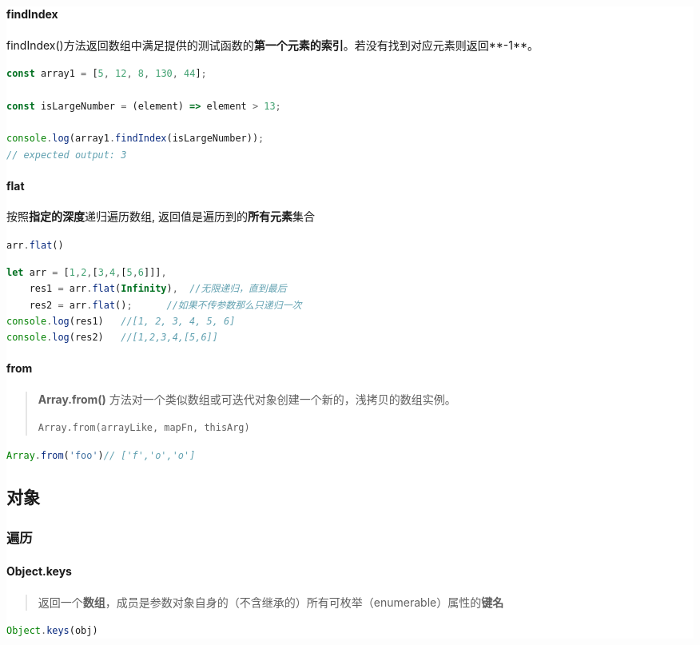 

#### findIndex

findIndex()方法返回数组中满足提供的测试函数的**第一个元素的索引**。若没有找到对应元素则返回**-1**。

```js
const array1 = [5, 12, 8, 130, 44];

const isLargeNumber = (element) => element > 13;

console.log(array1.findIndex(isLargeNumber));
// expected output: 3

```



#### flat

 按照**指定的深度**递归遍历数组, 返回值是遍历到的**所有元素**集合

  ```javascript
arr.flat()
  ```

```js
let arr = [1,2,[3,4,[5,6]]],
	res1 = arr.flat(Infinity),  //无限递归，直到最后
	res2 = arr.flat();		//如果不传参数那么只递归一次
console.log(res1)   //[1, 2, 3, 4, 5, 6]
console.log(res2)	//[1,2,3,4,[5,6]]

```

#### from

>**Array.from()** 方法对一个类似数组或可迭代对象创建一个新的，浅拷贝的数组实例。
>
>`Array.from(arrayLike, mapFn, thisArg)`

```js
Array.from('foo')// ['f','o','o']
```



## 对象

### 遍历



#### Object.keys

> 返回一个**数组**，成员是参数对象自身的（不含继承的）所有可枚举（enumerable）属性的**键名**

```js
Object.keys(obj)
```
